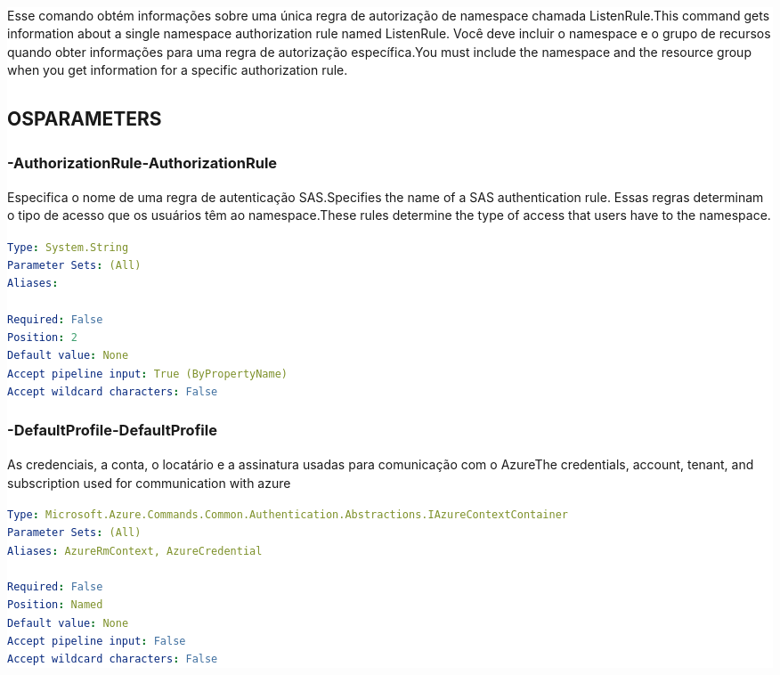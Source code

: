 <span data-ttu-id="f85bd-122">Esse comando obtém informações sobre uma única regra de autorização de namespace chamada ListenRule.</span><span class="sxs-lookup"><span data-stu-id="f85bd-122">This command gets information about a single namespace authorization rule named ListenRule.</span></span>
<span data-ttu-id="f85bd-123">Você deve incluir o namespace e o grupo de recursos quando obter informações para uma regra de autorização específica.</span><span class="sxs-lookup"><span data-stu-id="f85bd-123">You must include the namespace and the resource group when you get information for a specific authorization rule.</span></span>

## <span data-ttu-id="f85bd-124">OS</span><span class="sxs-lookup"><span data-stu-id="f85bd-124">PARAMETERS</span></span>

### <span data-ttu-id="f85bd-125">-AuthorizationRule</span><span class="sxs-lookup"><span data-stu-id="f85bd-125">-AuthorizationRule</span></span>
<span data-ttu-id="f85bd-126">Especifica o nome de uma regra de autenticação SAS.</span><span class="sxs-lookup"><span data-stu-id="f85bd-126">Specifies the name of a SAS authentication rule.</span></span>
<span data-ttu-id="f85bd-127">Essas regras determinam o tipo de acesso que os usuários têm ao namespace.</span><span class="sxs-lookup"><span data-stu-id="f85bd-127">These rules determine the type of access that users have to the namespace.</span></span>

```yaml
Type: System.String
Parameter Sets: (All)
Aliases:

Required: False
Position: 2
Default value: None
Accept pipeline input: True (ByPropertyName)
Accept wildcard characters: False
```

### <span data-ttu-id="f85bd-128">-DefaultProfile</span><span class="sxs-lookup"><span data-stu-id="f85bd-128">-DefaultProfile</span></span>
<span data-ttu-id="f85bd-129">As credenciais, a conta, o locatário e a assinatura usadas para comunicação com o Azure</span><span class="sxs-lookup"><span data-stu-id="f85bd-129">The credentials, account, tenant, and subscription used for communication with azure</span></span>

```yaml
Type: Microsoft.Azure.Commands.Common.Authentication.Abstractions.IAzureContextContainer
Parameter Sets: (All)
Aliases: AzureRmContext, AzureCredential

Required: False
Position: Named
Default value: None
Accept pipeline input: False
Accept wildcard characters: False
```
